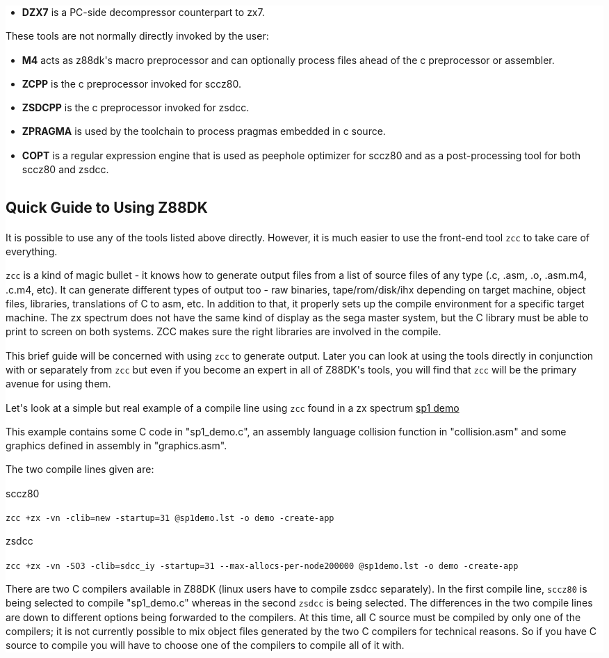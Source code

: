 * **DZX7** is a PC-side decompressor counterpart to zx7.

These tools are not normally directly invoked by the user:

* **M4** acts as z88dk's macro preprocessor and can optionally process files ahead of the c preprocessor or assembler.

* **ZCPP** is the c preprocessor invoked for sccz80.

* **ZSDCPP** is the c preprocessor invoked for zsdcc.

* **ZPRAGMA** is used by the toolchain to process pragmas embedded in c source.

* **COPT** is a regular expression engine that is used as peephole optimizer for sccz80 and as a post-processing tool for both sccz80 and zsdcc.


## Quick Guide to Using Z88DK

It is possible to use any of the tools listed above directly.  However, it is much easier to use the front-end tool `zcc` to take care of everything.

`zcc` is a kind of magic bullet - it knows how to generate output files from a list of source files of any type (.c, .asm, .o, .asm.m4, .c.m4, etc).  It can generate different types of output too - raw binaries, tape/rom/disk/ihx depending on target machine, object files, libraries, translations of C to asm, etc.  In addition to that, it properly sets up the compile environment for a specific target machine.  The zx spectrum does not have the same kind of display as the sega master system, but the C library must be able to print to screen on both systems.  ZCC makes sure the right libraries are involved in the compile.

This brief guide will be concerned with using `zcc` to generate output.  Later you can look at using the tools directly in conjunction with or separately from `zcc` but even if you become an expert in all of Z88DK's tools, you will find that `zcc` will be the primary avenue for using them.

Let's look at a simple but real example of a compile line using `zcc` found in a zx spectrum [sp1 demo](https://github.com/z88dk/z88dk/tree/master/libsrc/_DEVELOPMENT/EXAMPLES/zx/demo_sp1/demo1)

This example contains some C code in "sp1_demo.c", an assembly language collision function in "collision.asm" and some graphics defined in assembly in "graphics.asm".

The two compile lines given are:

sccz80
~~~
zcc +zx -vn -clib=new -startup=31 @sp1demo.lst -o demo -create-app
~~~

zsdcc
~~~
zcc +zx -vn -SO3 -clib=sdcc_iy -startup=31 --max-allocs-per-node200000 @sp1demo.lst -o demo -create-app
~~~

There are two C compilers available in Z88DK (linux users have to compile zsdcc separately).  In the first compile line, `sccz80` is being selected to compile "sp1_demo.c" whereas in the second `zsdcc` is being selected.  The differences in the two compile lines are down to different options being forwarded to the compilers.  At this time, all C source must be compiled by only one of the compilers; it is not currently possible to mix object files generated by the two C compilers for technical reasons.  So if you have C source to compile you will have to choose one of the compilers to compile all of it with.
